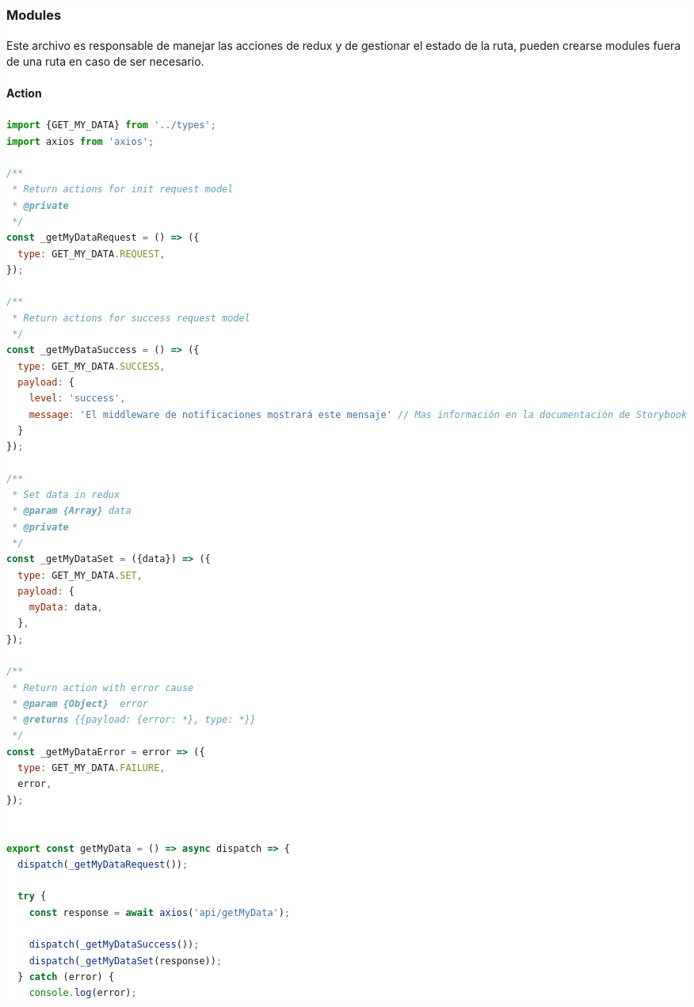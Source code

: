 
### Modules
Este archivo es responsable de manejar las acciones de redux y de gestionar el estado de la ruta, pueden crearse modules fuera de una ruta en caso de ser necesario.

#### Action

```js
import {GET_MY_DATA} from '../types';
import axios from 'axios';

/**
 * Return actions for init request model
 * @private
 */
const _getMyDataRequest = () => ({
  type: GET_MY_DATA.REQUEST,
});

/**
 * Return actions for success request model
 */
const _getMyDataSuccess = () => ({
  type: GET_MY_DATA.SUCCESS,
  payload: {
    level: 'success',
    message: 'El middleware de notificaciones mostrará este mensaje' // Mas información en la documentación de Storybook
  }
});

/**
 * Set data in redux
 * @param {Array} data
 * @private
 */
const _getMyDataSet = ({data}) => ({
  type: GET_MY_DATA.SET,
  payload: {
    myData: data,
  },
});

/**
 * Return action with error cause
 * @param {Object}  error
 * @returns {{payload: {error: *}, type: *}}
 */
const _getMyDataError = error => ({
  type: GET_MY_DATA.FAILURE,
  error,
});


export const getMyData = () => async dispatch => {
  dispatch(_getMyDataRequest());

  try {
    const response = await axios('api/getMyData');

    dispatch(_getMyDataSuccess());
    dispatch(_getMyDataSet(response));
  } catch (error) {
    console.log(error);
```